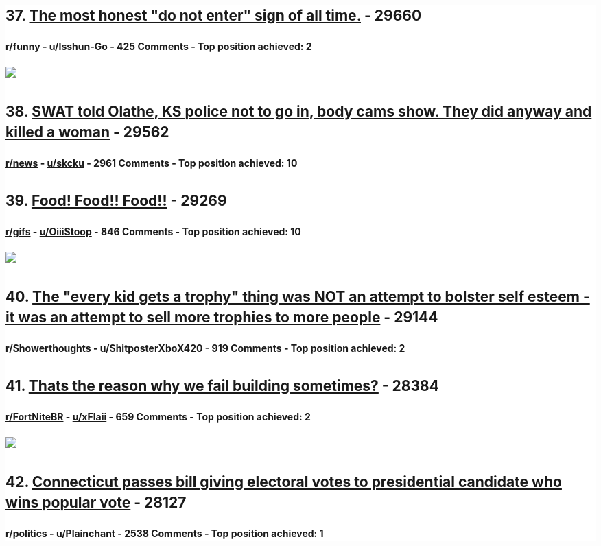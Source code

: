 ## 37. [The most honest "do not enter" sign of all time.](http://reddit.com/r/funny/comments/8hc2w7/the_most_honest_do_not_enter_sign_of_all_time/) - 29660
#### [r/funny](http://reddit.com/r/funny) - [u/Isshun-Go](http://reddit.com/u/Isshun-Go) - 425 Comments - Top position achieved: 2

<a href="http://i.filmot.com/DMCQTSW.jpg"><img src="https://b.thumbs.redditmedia.com/5MRFgQPWo1guOMB1AfEFNPHmSuWisUC7v150eURBV1I.jpg"></img></a>

## 38. [SWAT told Olathe, KS police not to go in, body cams show. They did anyway and killed a woman](http://reddit.com/r/news/comments/8hgtbt/swat_told_olathe_ks_police_not_to_go_in_body_cams/) - 29562
#### [r/news](http://reddit.com/r/news) - [u/skcku](http://reddit.com/u/skcku) - 2961 Comments - Top position achieved: 10

## 39. [Food! Food!! Food!!](http://reddit.com/r/gifs/comments/8hevgx/food_food_food/) - 29269
#### [r/gifs](http://reddit.com/r/gifs) - [u/OiiiStoop](http://reddit.com/u/OiiiStoop) - 846 Comments - Top position achieved: 10

<a href="https://i.imgur.com/XQYfMQi.gifv"><img src="https://b.thumbs.redditmedia.com/iIrA8aWQGckFYJ36dZT9WRDdGypNbgLu8cRiXAPaVsc.jpg"></img></a>

## 40. [The "every kid gets a trophy" thing was NOT an attempt to bolster self esteem - it was an attempt to sell more trophies to more people](http://reddit.com/r/Showerthoughts/comments/8hj064/the_every_kid_gets_a_trophy_thing_was_not_an/) - 29144
#### [r/Showerthoughts](http://reddit.com/r/Showerthoughts) - [u/ShitposterXboX420](http://reddit.com/u/ShitposterXboX420) - 919 Comments - Top position achieved: 2

## 41. [Thats the reason why we fail building sometimes?](http://reddit.com/r/FortNiteBR/comments/8hghkv/thats_the_reason_why_we_fail_building_sometimes/) - 28384
#### [r/FortNiteBR](http://reddit.com/r/FortNiteBR) - [u/xFlaii](http://reddit.com/u/xFlaii) - 659 Comments - Top position achieved: 2

<a href="https://v.redd.it/7lje07yll9w01"><img src="https://b.thumbs.redditmedia.com/jMYOBJW4A8KpChyDpWSB1qaCBdVtvqnxQiB_mX4Nb6c.jpg"></img></a>

## 42. [Connecticut passes bill giving electoral votes to presidential candidate who wins popular vote](http://reddit.com/r/politics/comments/8hixtj/connecticut_passes_bill_giving_electoral_votes_to/) - 28127
#### [r/politics](http://reddit.com/r/politics) - [u/Plainchant](http://reddit.com/u/Plainchant) - 2538 Comments - Top position achieved: 1
